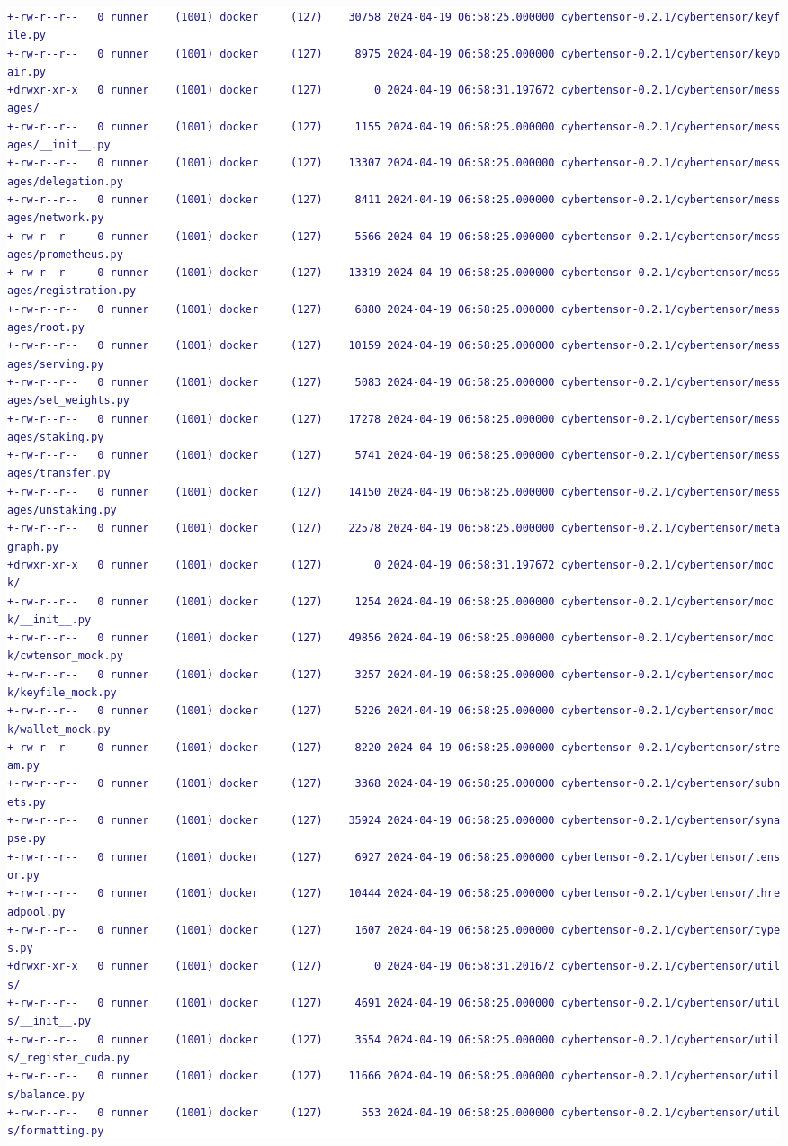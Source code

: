```diff
+-rw-r--r--   0 runner    (1001) docker     (127)    30758 2024-04-19 06:58:25.000000 cybertensor-0.2.1/cybertensor/keyfile.py
+-rw-r--r--   0 runner    (1001) docker     (127)     8975 2024-04-19 06:58:25.000000 cybertensor-0.2.1/cybertensor/keypair.py
+drwxr-xr-x   0 runner    (1001) docker     (127)        0 2024-04-19 06:58:31.197672 cybertensor-0.2.1/cybertensor/messages/
+-rw-r--r--   0 runner    (1001) docker     (127)     1155 2024-04-19 06:58:25.000000 cybertensor-0.2.1/cybertensor/messages/__init__.py
+-rw-r--r--   0 runner    (1001) docker     (127)    13307 2024-04-19 06:58:25.000000 cybertensor-0.2.1/cybertensor/messages/delegation.py
+-rw-r--r--   0 runner    (1001) docker     (127)     8411 2024-04-19 06:58:25.000000 cybertensor-0.2.1/cybertensor/messages/network.py
+-rw-r--r--   0 runner    (1001) docker     (127)     5566 2024-04-19 06:58:25.000000 cybertensor-0.2.1/cybertensor/messages/prometheus.py
+-rw-r--r--   0 runner    (1001) docker     (127)    13319 2024-04-19 06:58:25.000000 cybertensor-0.2.1/cybertensor/messages/registration.py
+-rw-r--r--   0 runner    (1001) docker     (127)     6880 2024-04-19 06:58:25.000000 cybertensor-0.2.1/cybertensor/messages/root.py
+-rw-r--r--   0 runner    (1001) docker     (127)    10159 2024-04-19 06:58:25.000000 cybertensor-0.2.1/cybertensor/messages/serving.py
+-rw-r--r--   0 runner    (1001) docker     (127)     5083 2024-04-19 06:58:25.000000 cybertensor-0.2.1/cybertensor/messages/set_weights.py
+-rw-r--r--   0 runner    (1001) docker     (127)    17278 2024-04-19 06:58:25.000000 cybertensor-0.2.1/cybertensor/messages/staking.py
+-rw-r--r--   0 runner    (1001) docker     (127)     5741 2024-04-19 06:58:25.000000 cybertensor-0.2.1/cybertensor/messages/transfer.py
+-rw-r--r--   0 runner    (1001) docker     (127)    14150 2024-04-19 06:58:25.000000 cybertensor-0.2.1/cybertensor/messages/unstaking.py
+-rw-r--r--   0 runner    (1001) docker     (127)    22578 2024-04-19 06:58:25.000000 cybertensor-0.2.1/cybertensor/metagraph.py
+drwxr-xr-x   0 runner    (1001) docker     (127)        0 2024-04-19 06:58:31.197672 cybertensor-0.2.1/cybertensor/mock/
+-rw-r--r--   0 runner    (1001) docker     (127)     1254 2024-04-19 06:58:25.000000 cybertensor-0.2.1/cybertensor/mock/__init__.py
+-rw-r--r--   0 runner    (1001) docker     (127)    49856 2024-04-19 06:58:25.000000 cybertensor-0.2.1/cybertensor/mock/cwtensor_mock.py
+-rw-r--r--   0 runner    (1001) docker     (127)     3257 2024-04-19 06:58:25.000000 cybertensor-0.2.1/cybertensor/mock/keyfile_mock.py
+-rw-r--r--   0 runner    (1001) docker     (127)     5226 2024-04-19 06:58:25.000000 cybertensor-0.2.1/cybertensor/mock/wallet_mock.py
+-rw-r--r--   0 runner    (1001) docker     (127)     8220 2024-04-19 06:58:25.000000 cybertensor-0.2.1/cybertensor/stream.py
+-rw-r--r--   0 runner    (1001) docker     (127)     3368 2024-04-19 06:58:25.000000 cybertensor-0.2.1/cybertensor/subnets.py
+-rw-r--r--   0 runner    (1001) docker     (127)    35924 2024-04-19 06:58:25.000000 cybertensor-0.2.1/cybertensor/synapse.py
+-rw-r--r--   0 runner    (1001) docker     (127)     6927 2024-04-19 06:58:25.000000 cybertensor-0.2.1/cybertensor/tensor.py
+-rw-r--r--   0 runner    (1001) docker     (127)    10444 2024-04-19 06:58:25.000000 cybertensor-0.2.1/cybertensor/threadpool.py
+-rw-r--r--   0 runner    (1001) docker     (127)     1607 2024-04-19 06:58:25.000000 cybertensor-0.2.1/cybertensor/types.py
+drwxr-xr-x   0 runner    (1001) docker     (127)        0 2024-04-19 06:58:31.201672 cybertensor-0.2.1/cybertensor/utils/
+-rw-r--r--   0 runner    (1001) docker     (127)     4691 2024-04-19 06:58:25.000000 cybertensor-0.2.1/cybertensor/utils/__init__.py
+-rw-r--r--   0 runner    (1001) docker     (127)     3554 2024-04-19 06:58:25.000000 cybertensor-0.2.1/cybertensor/utils/_register_cuda.py
+-rw-r--r--   0 runner    (1001) docker     (127)    11666 2024-04-19 06:58:25.000000 cybertensor-0.2.1/cybertensor/utils/balance.py
+-rw-r--r--   0 runner    (1001) docker     (127)      553 2024-04-19 06:58:25.000000 cybertensor-0.2.1/cybertensor/utils/formatting.py
```